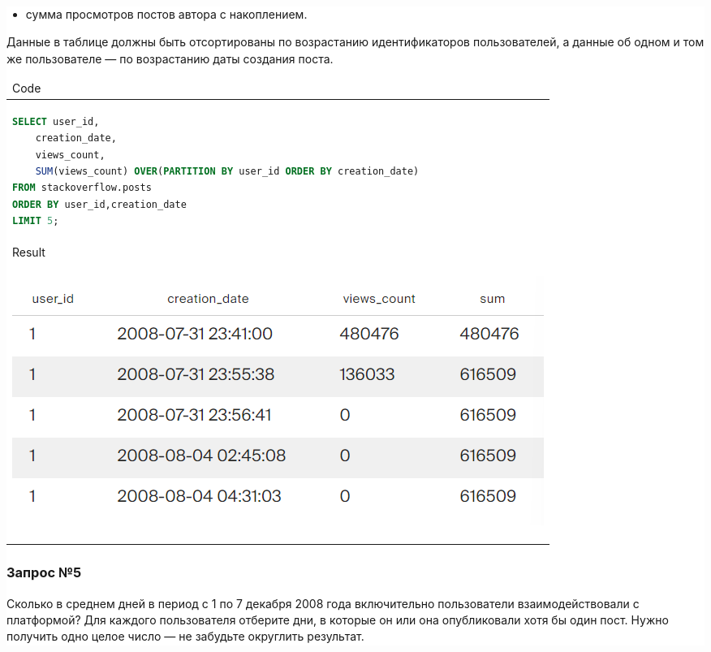 * сумма просмотров постов автора с накоплением.

Данные в таблице должны быть отсортированы по возрастанию идентификаторов пользователей, а данные об одном и том же пользователе — по возрастанию даты создания поста.

<table>
<thead>
<tr><td>Code</tr>
</thead>
<tbody>
<tr>
<td>

```sql
SELECT user_id,
    creation_date,
    views_count,
    SUM(views_count) OVER(PARTITION BY user_id ORDER BY creation_date)
FROM stackoverflow.posts
ORDER BY user_id,creation_date
LIMIT 5;
```
</tr>
<tr>
<td>Result</tr>
<tr>
<td>

![SQL2](./docs/sql17.png)
</tr>
</tbody>
</table>

### Запрос №5

Сколько в среднем дней в период с 1 по 7 декабря 2008 года включительно пользователи взаимодействовали с платформой? Для каждого пользователя отберите дни, в которые он или она опубликовали хотя бы один пост. Нужно получить одно целое число — не забудьте округлить результат.
